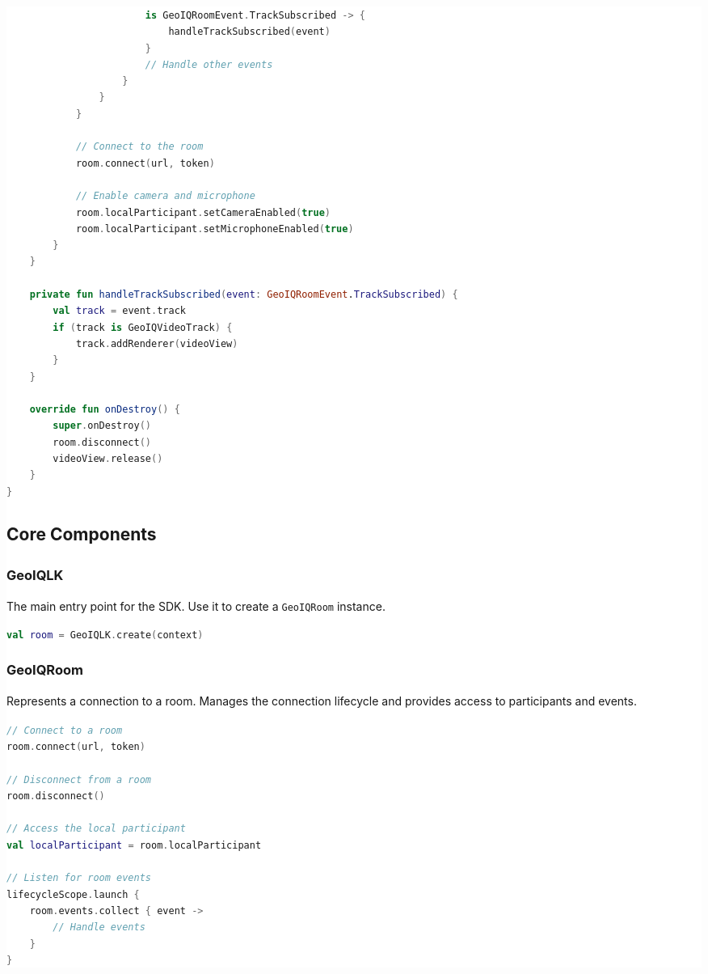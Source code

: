 ```kotlin
                        is GeoIQRoomEvent.TrackSubscribed -> {
                            handleTrackSubscribed(event)
                        }
                        // Handle other events
                    }
                }
            }
            
            // Connect to the room
            room.connect(url, token)
            
            // Enable camera and microphone
            room.localParticipant.setCameraEnabled(true)
            room.localParticipant.setMicrophoneEnabled(true)
        }
    }
    
    private fun handleTrackSubscribed(event: GeoIQRoomEvent.TrackSubscribed) {
        val track = event.track
        if (track is GeoIQVideoTrack) {
            track.addRenderer(videoView)
        }
    }
    
    override fun onDestroy() {
        super.onDestroy()
        room.disconnect()
        videoView.release()
    }
}
```

## Core Components

### GeoIQLK

The main entry point for the SDK. Use it to create a `GeoIQRoom` instance.

```kotlin
val room = GeoIQLK.create(context)
```

### GeoIQRoom

Represents a connection to a room. Manages the connection lifecycle and provides access to participants and events.

```kotlin
// Connect to a room
room.connect(url, token)

// Disconnect from a room
room.disconnect()

// Access the local participant
val localParticipant = room.localParticipant

// Listen for room events
lifecycleScope.launch {
    room.events.collect { event ->
        // Handle events
    }
}
```
